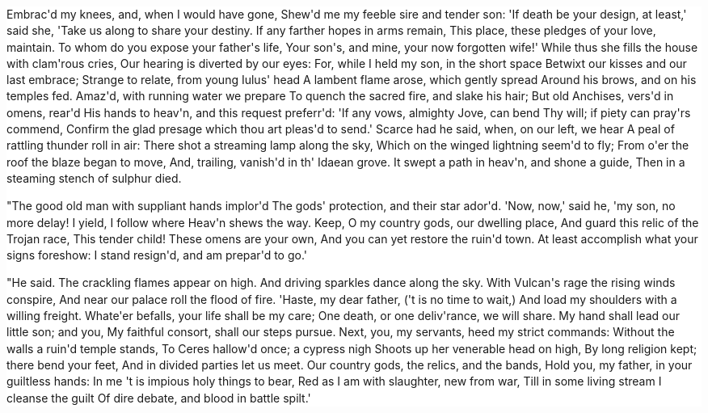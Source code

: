 Embrac'd my knees, and, when I would have gone,
Shew'd me my feeble sire and tender son:
'If death be your design, at least,' said she,
'Take us along to share your destiny.
If any farther hopes in arms remain,
This place, these pledges of your love, maintain.
To whom do you expose your father's life,
Your son's, and mine, your now forgotten wife!'
While thus she fills the house with clam'rous cries,
Our hearing is diverted by our eyes:
For, while I held my son, in the short space
Betwixt our kisses and our last embrace;
Strange to relate, from young Iulus' head
A lambent flame arose, which gently spread
Around his brows, and on his temples fed.
Amaz'd, with running water we prepare
To quench the sacred fire, and slake his hair;
But old Anchises, vers'd in omens, rear'd
His hands to heav'n, and this request preferr'd:
'If any vows, almighty Jove, can bend
Thy will; if piety can pray'rs commend,
Confirm the glad presage which thou art pleas'd to send.'
Scarce had he said, when, on our left, we hear
A peal of rattling thunder roll in air:
There shot a streaming lamp along the sky,
Which on the winged lightning seem'd to fly;
From o'er the roof the blaze began to move,
And, trailing, vanish'd in th' Idaean grove.
It swept a path in heav'n, and shone a guide,
Then in a steaming stench of sulphur died.

"The good old man with suppliant hands implor'd
The gods' protection, and their star ador'd.
'Now, now,' said he, 'my son, no more delay!
I yield, I follow where Heav'n shews the way.
Keep, O my country gods, our dwelling place,
And guard this relic of the Trojan race,
This tender child! These omens are your own,
And you can yet restore the ruin'd town.
At least accomplish what your signs foreshow:
I stand resign'd, and am prepar'd to go.'

"He said. The crackling flames appear on high.
And driving sparkles dance along the sky.
With Vulcan's rage the rising winds conspire,
And near our palace roll the flood of fire.
'Haste, my dear father, ('t is no time to wait,)
And load my shoulders with a willing freight.
Whate'er befalls, your life shall be my care;
One death, or one deliv'rance, we will share.
My hand shall lead our little son; and you,
My faithful consort, shall our steps pursue.
Next, you, my servants, heed my strict commands:
Without the walls a ruin'd temple stands,
To Ceres hallow'd once; a cypress nigh
Shoots up her venerable head on high,
By long religion kept; there bend your feet,
And in divided parties let us meet.
Our country gods, the relics, and the bands,
Hold you, my father, in your guiltless hands:
In me 't is impious holy things to bear,
Red as I am with slaughter, new from war,
Till in some living stream I cleanse the guilt
Of dire debate, and blood in battle spilt.'